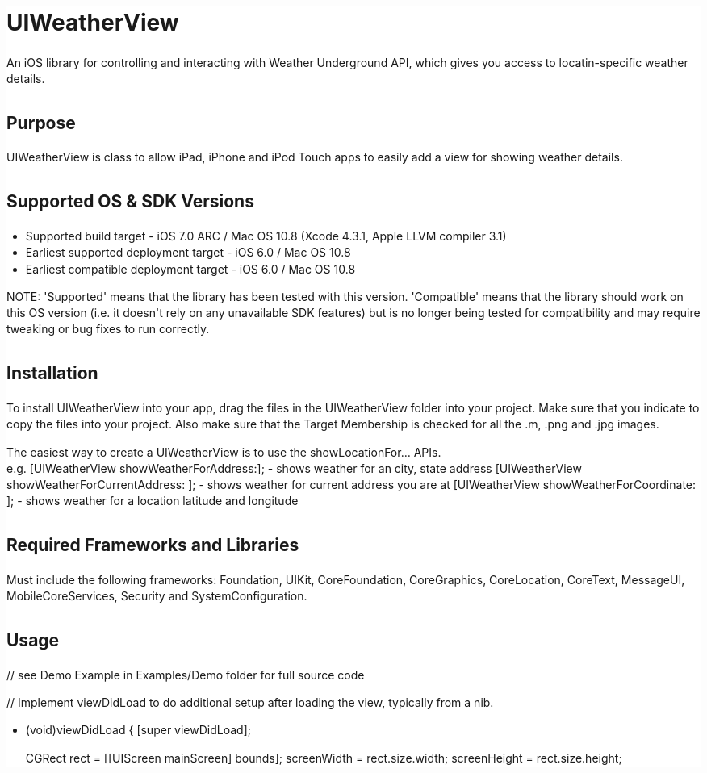# UIWeatherView
An iOS library for controlling and interacting with Weather Underground API, which gives you access to locatin-specific weather details.

Purpose
--------------

UIWeatherView is class to allow iPad, iPhone and iPod Touch apps to easily add a view for showing weather details.

Supported OS & SDK Versions
-----------------------------

* Supported build target - iOS 7.0 ARC / Mac OS 10.8 (Xcode 4.3.1, Apple LLVM compiler 3.1)
* Earliest supported deployment target - iOS 6.0 / Mac OS 10.8
* Earliest compatible deployment target - iOS 6.0 / Mac OS 10.8

NOTE: 'Supported' means that the library has been tested with this version. 'Compatible' means that the library should work on this OS version (i.e. it doesn't rely on any unavailable SDK features) but is no longer being tested for compatibility and may require tweaking or bug fixes to run correctly.


Installation
--------------

To install UIWeatherView into your app, drag the files in the UIWeatherView folder into your project.    Make sure that you indicate to copy the files into your project.    Also make sure that the Target Membership is checked for all the .m, .png and .jpg images.


The easiest way to create a UIWeatherView is to use the showLocationFor… APIs.  
e.g. [UIWeatherView showWeatherForAddress:];             - shows weather for an city, state address
     [UIWeatherView showWeatherForCurrentAddress: ];     - shows weather for current address you are at
     [UIWeatherView showWeatherForCoordinate: ];         - shows weather for a location latitude and longitude

Required Frameworks and Libraries
---------------------------------

Must include the following frameworks: Foundation, UIKit, CoreFoundation, CoreGraphics, CoreLocation, CoreText, MessageUI, MobileCoreServices, Security and SystemConfiguration.


Usage 
-----

// see Demo Example in Examples/Demo folder for full source code

// Implement viewDidLoad to do additional setup after loading the view, typically from a nib.
- (void)viewDidLoad {
    [super viewDidLoad];

    CGRect rect = [[UIScreen mainScreen] bounds];
    screenWidth = rect.size.width;
    screenHeight = rect.size.height;
